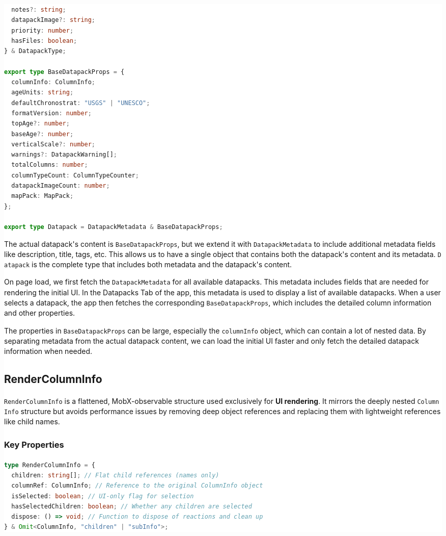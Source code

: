 ```ts
  notes?: string;
  datapackImage?: string;
  priority: number;
  hasFiles: boolean;
} & DatapackType;

export type BaseDatapackProps = {
  columnInfo: ColumnInfo;
  ageUnits: string;
  defaultChronostrat: "USGS" | "UNESCO";
  formatVersion: number;
  topAge?: number;
  baseAge?: number;
  verticalScale?: number;
  warnings?: DatapackWarning[];
  totalColumns: number;
  columnTypeCount: ColumnTypeCounter;
  datapackImageCount: number;
  mapPack: MapPack;
};

export type Datapack = DatapackMetadata & BaseDatapackProps;
```

The actual datapack's content is `BaseDatapackProps`, but we extend it with `DatapackMetadata` to include additional metadata fields like description, title, tags, etc. This allows us to have a single object that contains both the datapack's content and its metadata. `Datapack` is the complete type that includes both metadata and the datapack's content.

On page load, we first fetch the `DatapackMetadata` for all available datapacks. This metadata includes fields that are needed for rendering the initial UI. In the Datapacks Tab of the app, this metadata is used to display a list of available datapacks. When a user selects a datapack, the app then fetches the corresponding `BaseDatapackProps`, which includes the detailed column information and other properties.

The properties in `BaseDatapackProps` can be large, especially the `columnInfo` object, which can contain a lot of nested data. By separating metadata from the actual datapack content, we can load the initial UI faster and only fetch the detailed datapack information when needed.

## RenderColumnInfo

`RenderColumnInfo` is a flattened, MobX-observable structure used exclusively for **UI rendering**. It mirrors the deeply nested `ColumnInfo` structure but avoids performance issues by removing deep object references and replacing them with lightweight references like child names.

### Key Properties

```ts
type RenderColumnInfo = {
  children: string[]; // Flat child references (names only)
  columnRef: ColumnInfo; // Reference to the original ColumnInfo object
  isSelected: boolean; // UI-only flag for selection
  hasSelectedChildren: boolean; // Whether any children are selected
  dispose: () => void; // Function to dispose of reactions and clean up
} & Omit<ColumnInfo, "children" | "subInfo">;
```
